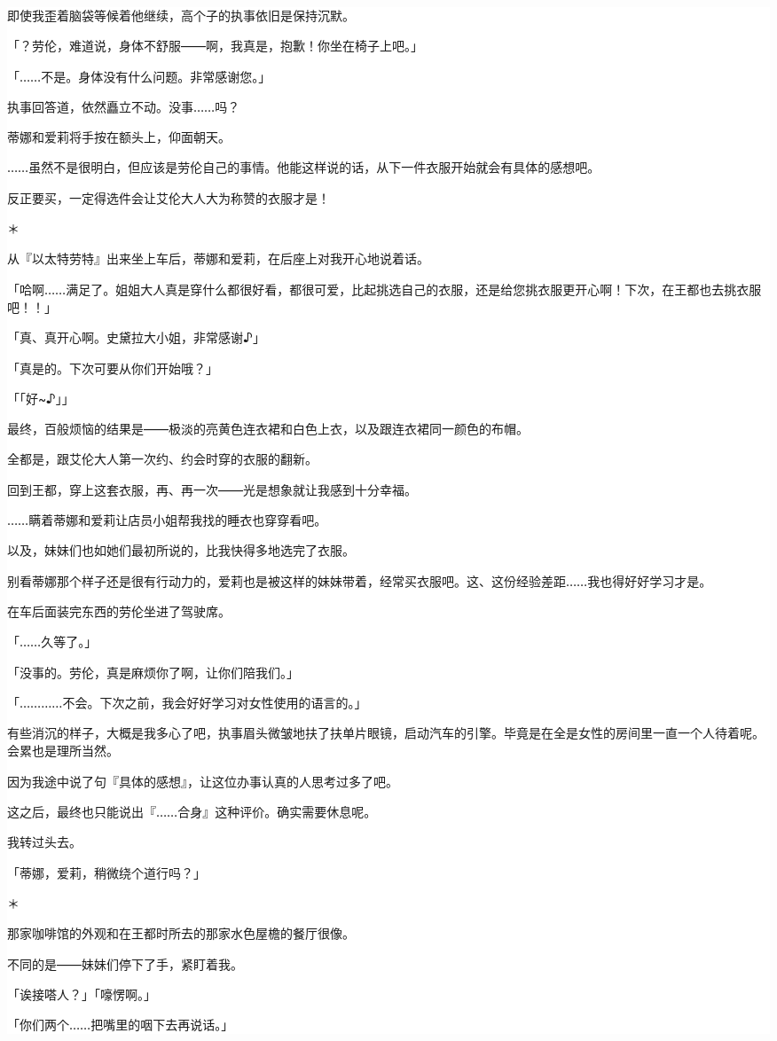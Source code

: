 即使我歪着脑袋等候着他继续，高个子的执事依旧是保持沉默。

「？劳伦，难道说，身体不舒服——啊，我真是，抱歉！你坐在椅子上吧。」

「……不是。身体没有什么问题。非常感谢您。」

执事回答道，依然矗立不动。没事……吗？

蒂娜和爱莉将手按在额头上，仰面朝天。

……虽然不是很明白，但应该是劳伦自己的事情。他能这样说的话，从下一件衣服开始就会有具体的感想吧。

反正要买，一定得选件会让艾伦大人大为称赞的衣服才是！

＊

从『以太特劳特』出来坐上车后，蒂娜和爱莉，在后座上对我开心地说着话。

「哈啊……满足了。姐姐大人真是穿什么都很好看，都很可爱，比起挑选自己的衣服，还是给您挑衣服更开心啊！下次，在王都也去挑衣服吧！！」

「真、真开心啊。史黛拉大小姐，非常感谢♪」

「真是的。下次可要从你们开始哦？」

「「好~♪」」

最终，百般烦恼的结果是——极淡的亮黄色连衣裙和白色上衣，以及跟连衣裙同一颜色的布帽。

全都是，跟艾伦大人第一次约、约会时穿的衣服的翻新。

回到王都，穿上这套衣服，再、再一次——光是想象就让我感到十分幸福。

……瞒着蒂娜和爱莉让店员小姐帮我找的睡衣也穿穿看吧。

以及，妹妹们也如她们最初所说的，比我快得多地选完了衣服。

别看蒂娜那个样子还是很有行动力的，爱莉也是被这样的妹妹带着，经常买衣服吧。这、这份经验差距……我也得好好学习才是。

在车后面装完东西的劳伦坐进了驾驶席。

「……久等了。」

「没事的。劳伦，真是麻烦你了啊，让你们陪我们。」

「…………不会。下次之前，我会好好学习对女性使用的语言的。」

有些消沉的样子，大概是我多心了吧，执事眉头微皱地扶了扶单片眼镜，启动汽车的引擎。毕竟是在全是女性的房间里一直一个人待着呢。会累也是理所当然。

因为我途中说了句『具体的感想』，让这位办事认真的人思考过多了吧。

这之后，最终也只能说出『……合身』这种评价。确实需要休息呢。

我转过头去。

「蒂娜，爱莉，稍微绕个道行吗？」

＊

那家咖啡馆的外观和在王都时所去的那家水色屋檐的餐厅很像。

不同的是——妹妹们停下了手，紧盯着我。

「诶接嗒人？」「嚎愣啊。」

「你们两个……把嘴里的咽下去再说话。」
